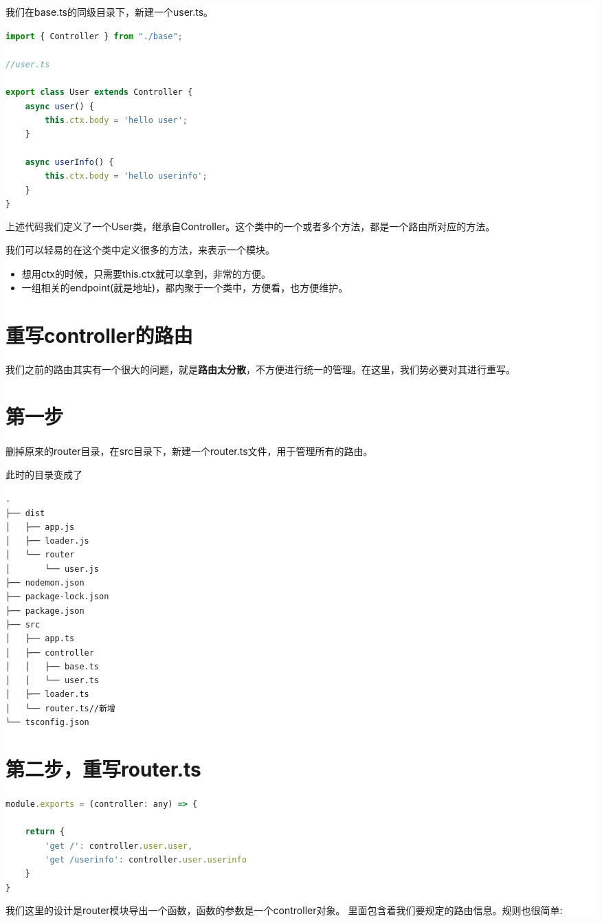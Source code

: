 我们在base.ts的同级目录下，新建一个user.ts。

```ts
import { Controller } from "./base";

//user.ts

export class User extends Controller {
    async user() {
        this.ctx.body = 'hello user';
    }

    async userInfo() {
        this.ctx.body = 'hello userinfo';
    }
}
```
上述代码我们定义了一个User类，继承自Controller。这个类中的一个或者多个方法，都是一个路由所对应的方法。

我们可以轻易的在这个类中定义很多的方法，来表示一个模块。

- 想用ctx的时候，只需要this.ctx就可以拿到，非常的方便。
- 一组相关的endpoint(就是地址)，都内聚于一个类中，方便看，也方便维护。

重写controller的路由
===========

我们之前的路由其实有一个很大的问题，就是**路由太分散**，不方便进行统一的管理。在这里，我们势必要对其进行重写。

第一步
===========
删掉原来的router目录，在src目录下，新建一个router.ts文件，用于管理所有的路由。

此时的目录变成了

```bash
.
├── dist
│   ├── app.js
│   ├── loader.js
│   └── router
│       └── user.js
├── nodemon.json
├── package-lock.json
├── package.json
├── src
│   ├── app.ts
│   ├── controller
│   │   ├── base.ts
│   │   └── user.ts
│   ├── loader.ts
│   └── router.ts//新增
└── tsconfig.json
```

第二步，重写router.ts
===========
```js
module.exports = (controller: any) => {

    return {
        'get /': controller.user.user,
        'get /userinfo': controller.user.userinfo
    }
}
```
我们这里的设计是router模块导出一个函数，函数的参数是一个controller对象。
里面包含着我们要规定的路由信息。规则也很简单:

